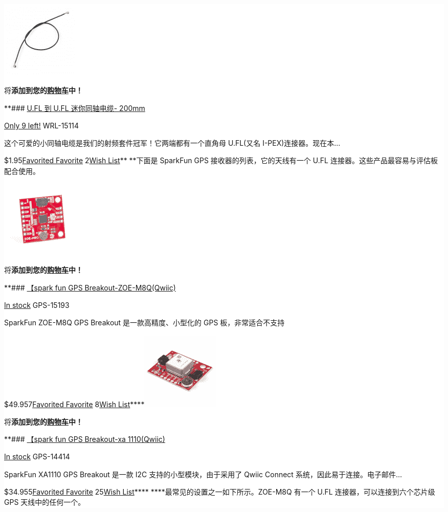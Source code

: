 [![U.FL to U.FL Mini Coax Cable - 200mm](img/733069f200d0454863e407fb75a5d819.png)](https://www.sparkfun.com/products/15114) 

将**添加到您的[购物车](https://www.sparkfun.com/cart)中！**

 **### [U.FL 到 U.FL 迷你同轴电缆- 200mm](https://www.sparkfun.com/products/15114)

[Only 9 left!](https://learn.sparkfun.com/static/bubbles/ "only 9 left!") WRL-15114

这个可爱的小同轴电缆是我们的射频套件冠军！它两端都有一个直角母 U.FL(又名 I-PEX)连接器。现在本…

$1.95[Favorited Favorite](# "Add to favorites") 2[Wish List](# "Add to wish list")** **下面是 SparkFun GPS 接收器的列表，它的天线有一个 U.FL 连接器。这些产品最容易与评估板配合使用。

[![SparkFun GPS Breakout - ZOE-M8Q (Qwiic)](img/d40e1dce7548b513c881883e4cd1f827.png)](https://www.sparkfun.com/products/15193) 

将**添加到您的[购物车](https://www.sparkfun.com/cart)中！**

 **### [【spark fun GPS Breakout-ZOE-M8Q(Qwiic)](https://www.sparkfun.com/products/15193)

[In stock](https://learn.sparkfun.com/static/bubbles/ "in stock") GPS-15193

SparkFun ZOE-M8Q GPS Breakout 是一款高精度、小型化的 GPS 板，非常适合不支持

$49.957[Favorited Favorite](# "Add to favorites") 8[Wish List](# "Add to wish list")****[![SparkFun GPS Breakout - XA1110 (Qwiic)](img/0e935ce0dec286bb4398dd0cbc221582.png)](https://www.sparkfun.com/products/14414) 

将**添加到您的[购物车](https://www.sparkfun.com/cart)中！**

 **### [【spark fun GPS Breakout-xa 1110(Qwiic)](https://www.sparkfun.com/products/14414)

[In stock](https://learn.sparkfun.com/static/bubbles/ "in stock") GPS-14414

SparkFun XA1110 GPS Breakout 是一款 I2C 支持的小型模块，由于采用了 Qwiic Connect 系统，因此易于连接。电子邮件…

$34.955[Favorited Favorite](# "Add to favorites") 25[Wish List](# "Add to wish list")**** ****最常见的设置之一如下所示。ZOE-M8Q 有一个 U.FL 连接器，可以连接到六个芯片级 GPS 天线中的任何一个。
